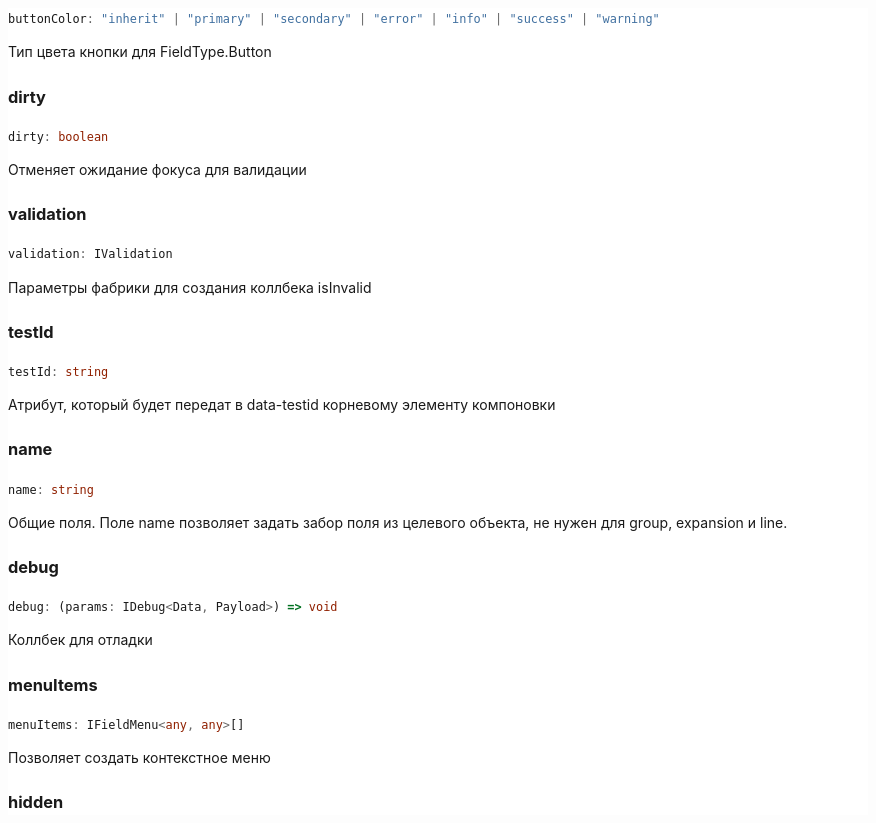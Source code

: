 ```ts
buttonColor: "inherit" | "primary" | "secondary" | "error" | "info" | "success" | "warning"
```

Тип цвета кнопки для FieldType.Button

### dirty

```ts
dirty: boolean
```

Отменяет ожидание фокуса для валидации

### validation

```ts
validation: IValidation
```

Параметры фабрики для создания коллбека isInvalid

### testId

```ts
testId: string
```

Атрибут, который будет передат в data-testid
корневому элементу компоновки

### name

```ts
name: string
```

Общие поля. Поле name позволяет задать забор
поля из целевого объекта, не нужен для group,
expansion и line.

### debug

```ts
debug: (params: IDebug<Data, Payload>) => void
```

Коллбек для отладки

### menuItems

```ts
menuItems: IFieldMenu<any, any>[]
```

Позволяет создать контекстное меню

### hidden
